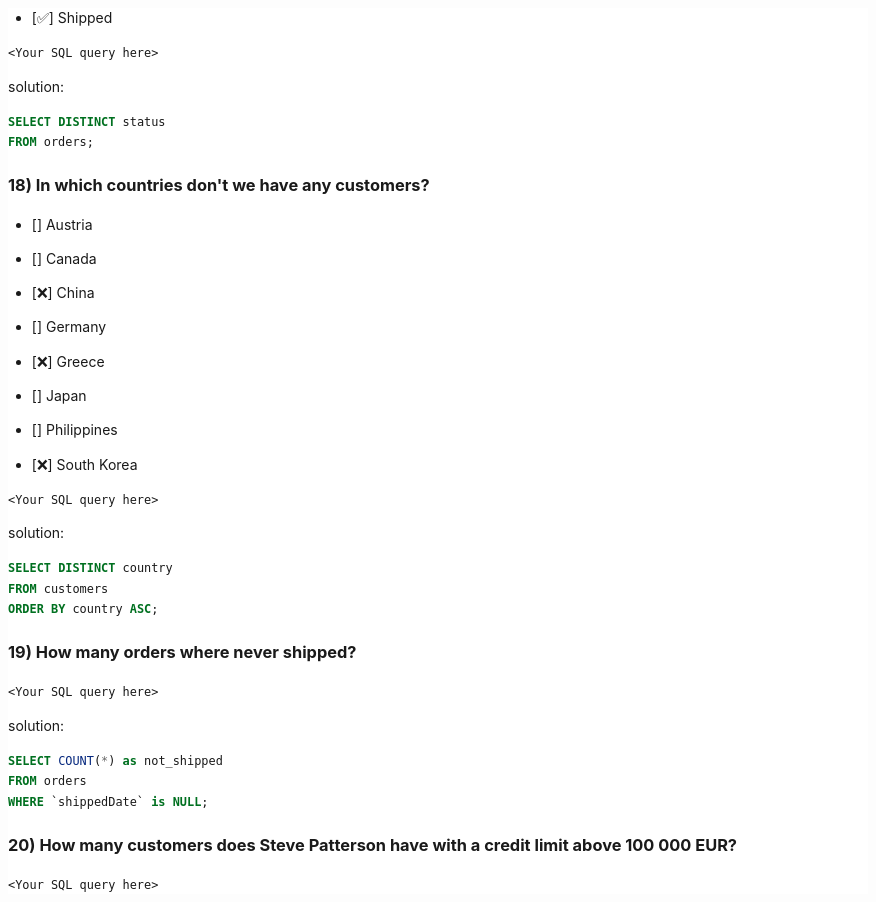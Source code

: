 -   [✅] Shipped

```
<Your SQL query here>
```

solution: 
```sql
SELECT DISTINCT status
FROM orders;
``` 

### 18) In which countries don't we have any customers?

-   [] Austria

-   [] Canada

-   [❌] China

-   [] Germany

-   [❌] Greece

-   [] Japan

-   [] Philippines

-   [❌] South Korea

```
<Your SQL query here>
```

solution: 
```sql
SELECT DISTINCT country
FROM customers
ORDER BY country ASC;
```

### 19) How many orders where never shipped?

```
<Your SQL query here>
```

solution: 
```sql
SELECT COUNT(*) as not_shipped 
FROM orders 
WHERE `shippedDate` is NULL;
```

### 20) How many customers does Steve Patterson have with a credit limit above 100 000 EUR?

```
<Your SQL query here>
```
